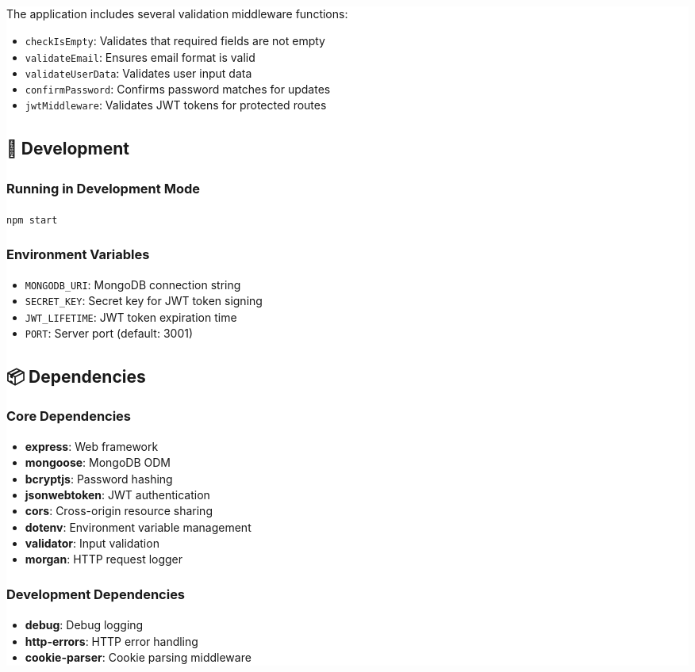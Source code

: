 The application includes several validation middleware functions:

- `checkIsEmpty`: Validates that required fields are not empty
- `validateEmail`: Ensures email format is valid
- `validateUserData`: Validates user input data
- `confirmPassword`: Confirms password matches for updates
- `jwtMiddleware`: Validates JWT tokens for protected routes

## 🚀 Development

### Running in Development Mode
```bash
npm start
```

### Environment Variables
- `MONGODB_URI`: MongoDB connection string
- `SECRET_KEY`: Secret key for JWT token signing
- `JWT_LIFETIME`: JWT token expiration time
- `PORT`: Server port (default: 3001)

## 📦 Dependencies

### Core Dependencies
- **express**: Web framework
- **mongoose**: MongoDB ODM
- **bcryptjs**: Password hashing
- **jsonwebtoken**: JWT authentication
- **cors**: Cross-origin resource sharing
- **dotenv**: Environment variable management
- **validator**: Input validation
- **morgan**: HTTP request logger

### Development Dependencies
- **debug**: Debug logging
- **http-errors**: HTTP error handling
- **cookie-parser**: Cookie parsing middleware

